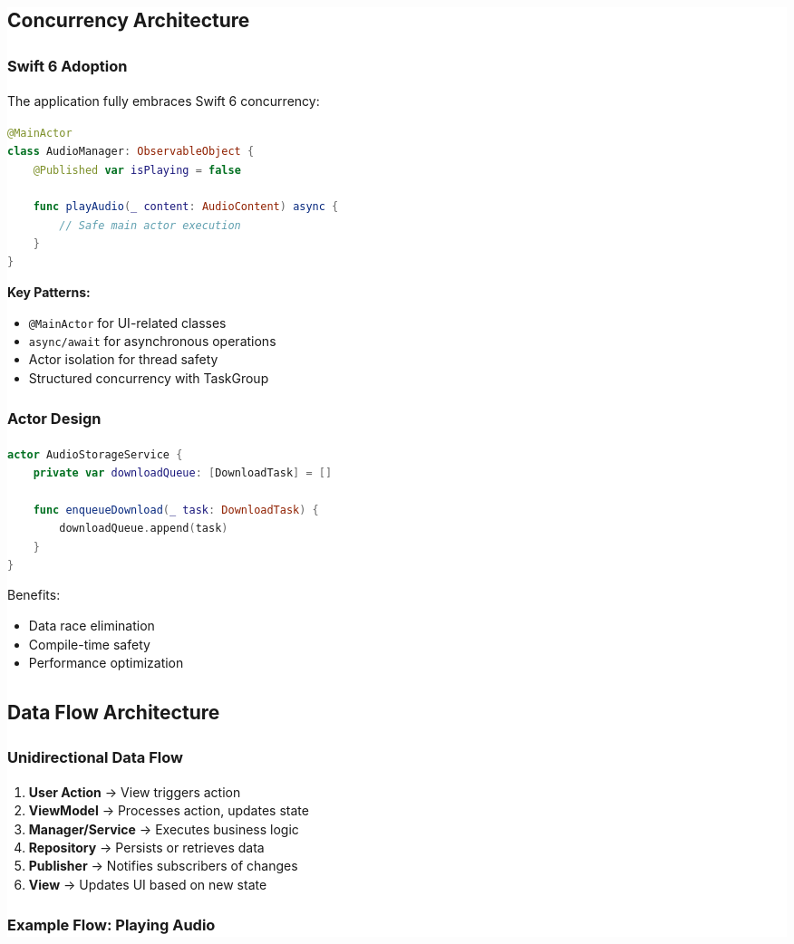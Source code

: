 ## Concurrency Architecture

### Swift 6 Adoption

The application fully embraces Swift 6 concurrency:

```swift
@MainActor
class AudioManager: ObservableObject {
    @Published var isPlaying = false
    
    func playAudio(_ content: AudioContent) async {
        // Safe main actor execution
    }
}
```

**Key Patterns:**
- `@MainActor` for UI-related classes
- `async/await` for asynchronous operations
- Actor isolation for thread safety
- Structured concurrency with TaskGroup

### Actor Design

```swift
actor AudioStorageService {
    private var downloadQueue: [DownloadTask] = []
    
    func enqueueDownload(_ task: DownloadTask) {
        downloadQueue.append(task)
    }
}
```

Benefits:
- Data race elimination
- Compile-time safety
- Performance optimization

## Data Flow Architecture

### Unidirectional Data Flow

1. **User Action** → View triggers action
2. **ViewModel** → Processes action, updates state
3. **Manager/Service** → Executes business logic
4. **Repository** → Persists or retrieves data
5. **Publisher** → Notifies subscribers of changes
6. **View** → Updates UI based on new state

### Example Flow: Playing Audio
